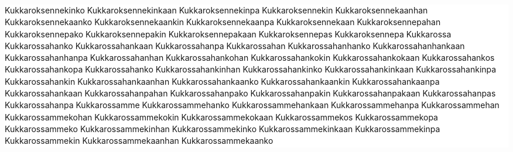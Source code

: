 Kukkaroksennekinko
Kukkaroksennekinkaan
Kukkaroksennekinpa
Kukkaroksennekin
Kukkaroksennekaanhan
Kukkaroksennekaanko
Kukkaroksennekaankin
Kukkaroksennekaanpa
Kukkaroksennekaan
Kukkaroksennepahan
Kukkaroksennepako
Kukkaroksennepakin
Kukkaroksennepakaan
Kukkaroksennepas
Kukkaroksennepa
Kukkarossa
Kukkarossahanko
Kukkarossahankaan
Kukkarossahanpa
Kukkarossahan
Kukkarossahanhanko
Kukkarossahanhankaan
Kukkarossahanhanpa
Kukkarossahanhan
Kukkarossahankohan
Kukkarossahankokin
Kukkarossahankokaan
Kukkarossahankos
Kukkarossahankopa
Kukkarossahanko
Kukkarossahankinhan
Kukkarossahankinko
Kukkarossahankinkaan
Kukkarossahankinpa
Kukkarossahankin
Kukkarossahankaanhan
Kukkarossahankaanko
Kukkarossahankaankin
Kukkarossahankaanpa
Kukkarossahankaan
Kukkarossahanpahan
Kukkarossahanpako
Kukkarossahanpakin
Kukkarossahanpakaan
Kukkarossahanpas
Kukkarossahanpa
Kukkarossamme
Kukkarossammehanko
Kukkarossammehankaan
Kukkarossammehanpa
Kukkarossammehan
Kukkarossammekohan
Kukkarossammekokin
Kukkarossammekokaan
Kukkarossammekos
Kukkarossammekopa
Kukkarossammeko
Kukkarossammekinhan
Kukkarossammekinko
Kukkarossammekinkaan
Kukkarossammekinpa
Kukkarossammekin
Kukkarossammekaanhan
Kukkarossammekaanko
